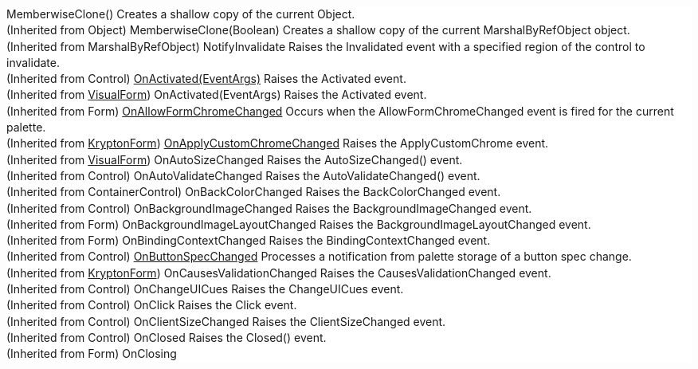 <td>MemberwiseClone()</td>
<td>Creates a shallow copy of the current Object.<br />(Inherited from Object)</td></tr>
<tr>
<td>MemberwiseClone(Boolean)</td>
<td>Creates a shallow copy of the current MarshalByRefObject object.<br />(Inherited from MarshalByRefObject)</td></tr>
<tr>
<td>NotifyInvalidate</td>
<td>Raises the Invalidated event with a specified region of the control to invalidate.<br />(Inherited from Control)</td></tr>
<tr>
<td><a href="965f25d8-9980-6000-5ba5-77d7d270f85c.md">OnActivated(EventArgs)</a></td>
<td>Raises the Activated event.<br />(Inherited from <a href="bd185a29-8954-1412-8e7c-67631bab3d9c.md">VisualForm</a>)</td></tr>
<tr>
<td>OnActivated(EventArgs)</td>
<td>Raises the Activated event.<br />(Inherited from Form)</td></tr>
<tr>
<td><a href="e0edb138-9c01-5840-712e-192e9533fa3a.md">OnAllowFormChromeChanged</a></td>
<td>Occurs when the AllowFormChromeChanged event is fired for the current palette.<br />(Inherited from <a href="13b29650-b21b-35d6-8387-a6f0a5ca154d.md">KryptonForm</a>)</td></tr>
<tr>
<td><a href="0e7fd274-5825-7b70-d6a3-96659f9fff0e.md">OnApplyCustomChromeChanged</a></td>
<td>Raises the ApplyCustomChrome event.<br />(Inherited from <a href="bd185a29-8954-1412-8e7c-67631bab3d9c.md">VisualForm</a>)</td></tr>
<tr>
<td>OnAutoSizeChanged</td>
<td>Raises the AutoSizeChanged() event.<br />(Inherited from Control)</td></tr>
<tr>
<td>OnAutoValidateChanged</td>
<td>Raises the AutoValidateChanged() event.<br />(Inherited from ContainerControl)</td></tr>
<tr>
<td>OnBackColorChanged</td>
<td>Raises the BackColorChanged event.<br />(Inherited from Control)</td></tr>
<tr>
<td>OnBackgroundImageChanged</td>
<td>Raises the BackgroundImageChanged event.<br />(Inherited from Form)</td></tr>
<tr>
<td>OnBackgroundImageLayoutChanged</td>
<td>Raises the BackgroundImageLayoutChanged event.<br />(Inherited from Form)</td></tr>
<tr>
<td>OnBindingContextChanged</td>
<td>Raises the BindingContextChanged event.<br />(Inherited from Control)</td></tr>
<tr>
<td><a href="8028ff14-bc0b-3c42-30d5-08a2471498b3.md">OnButtonSpecChanged</a></td>
<td>Processes a notification from palette storage of a button spec change.<br />(Inherited from <a href="13b29650-b21b-35d6-8387-a6f0a5ca154d.md">KryptonForm</a>)</td></tr>
<tr>
<td>OnCausesValidationChanged</td>
<td>Raises the CausesValidationChanged event.<br />(Inherited from Control)</td></tr>
<tr>
<td>OnChangeUICues</td>
<td>Raises the ChangeUICues event.<br />(Inherited from Control)</td></tr>
<tr>
<td>OnClick</td>
<td>Raises the Click event.<br />(Inherited from Control)</td></tr>
<tr>
<td>OnClientSizeChanged</td>
<td>Raises the ClientSizeChanged event.<br />(Inherited from Control)</td></tr>
<tr>
<td>OnClosed</td>
<td>Raises the Closed() event.<br />(Inherited from Form)</td></tr>
<tr>
<td>OnClosing</td>